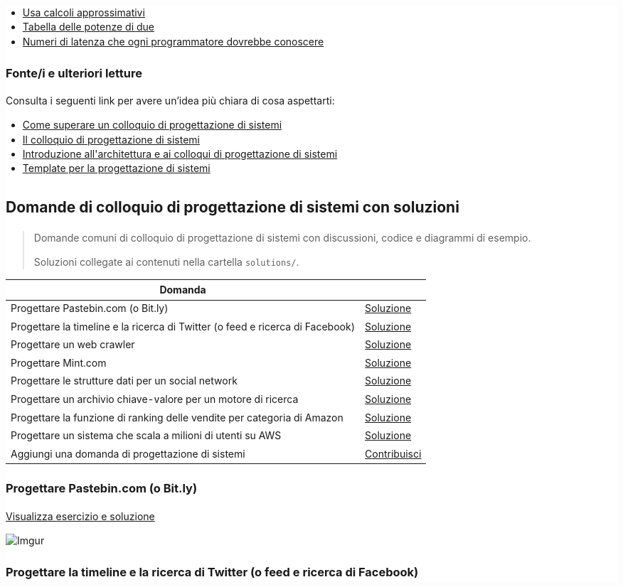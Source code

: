 * [Usa calcoli approssimativi](http://highscalability.com/blog/2011/1/26/google-pro-tip-use-back-of-the-envelope-calculations-to-choo.html)
* [Tabella delle potenze di due](#powers-of-two-table)
* [Numeri di latenza che ogni programmatore dovrebbe conoscere](#latency-numbers-every-programmer-should-know)

### Fonte/i e ulteriori letture

Consulta i seguenti link per avere un’idea più chiara di cosa aspettarti:

* [Come superare un colloquio di progettazione di sistemi](https://www.palantir.com/2011/10/how-to-rock-a-systems-design-interview/)
* [Il colloquio di progettazione di sistemi](http://www.hiredintech.com/system-design)
* [Introduzione all'architettura e ai colloqui di progettazione di sistemi](https://www.youtube.com/watch?v=ZgdS0EUmn70)
* [Template per la progettazione di sistemi](https://leetcode.com/discuss/career/229177/My-System-Design-Template)

## Domande di colloquio di progettazione di sistemi con soluzioni

> Domande comuni di colloquio di progettazione di sistemi con discussioni, codice e diagrammi di esempio.
>
> Soluzioni collegate ai contenuti nella cartella `solutions/`.

| Domanda | |
|---|---|
| Progettare Pastebin.com (o Bit.ly) | [Soluzione](https://raw.githubusercontent.com/donnemartin/system-design-primer/master/solutions/system_design/pastebin/README.md) |
| Progettare la timeline e la ricerca di Twitter (o feed e ricerca di Facebook) | [Soluzione](https://raw.githubusercontent.com/donnemartin/system-design-primer/master/solutions/system_design/twitter/README.md) |
| Progettare un web crawler | [Soluzione](https://raw.githubusercontent.com/donnemartin/system-design-primer/master/solutions/system_design/web_crawler/README.md) |
| Progettare Mint.com | [Soluzione](https://raw.githubusercontent.com/donnemartin/system-design-primer/master/solutions/system_design/mint/README.md) |
| Progettare le strutture dati per un social network | [Soluzione](https://raw.githubusercontent.com/donnemartin/system-design-primer/master/solutions/system_design/social_graph/README.md) |
| Progettare un archivio chiave-valore per un motore di ricerca | [Soluzione](https://raw.githubusercontent.com/donnemartin/system-design-primer/master/solutions/system_design/query_cache/README.md) |
| Progettare la funzione di ranking delle vendite per categoria di Amazon | [Soluzione](https://raw.githubusercontent.com/donnemartin/system-design-primer/master/solutions/system_design/sales_rank/README.md) |
| Progettare un sistema che scala a milioni di utenti su AWS | [Soluzione](https://raw.githubusercontent.com/donnemartin/system-design-primer/master/solutions/system_design/scaling_aws/README.md) |
| Aggiungi una domanda di progettazione di sistemi | [Contribuisci](#contributing) |

### Progettare Pastebin.com (o Bit.ly)

[Visualizza esercizio e soluzione](https://raw.githubusercontent.com/donnemartin/system-design-primer/master/solutions/system_design/pastebin/README.md)

![Imgur](https://raw.githubusercontent.com/donnemartin/system-design-primer/master/images/4edXG0T.png)

### Progettare la timeline e la ricerca di Twitter (o feed e ricerca di Facebook)

